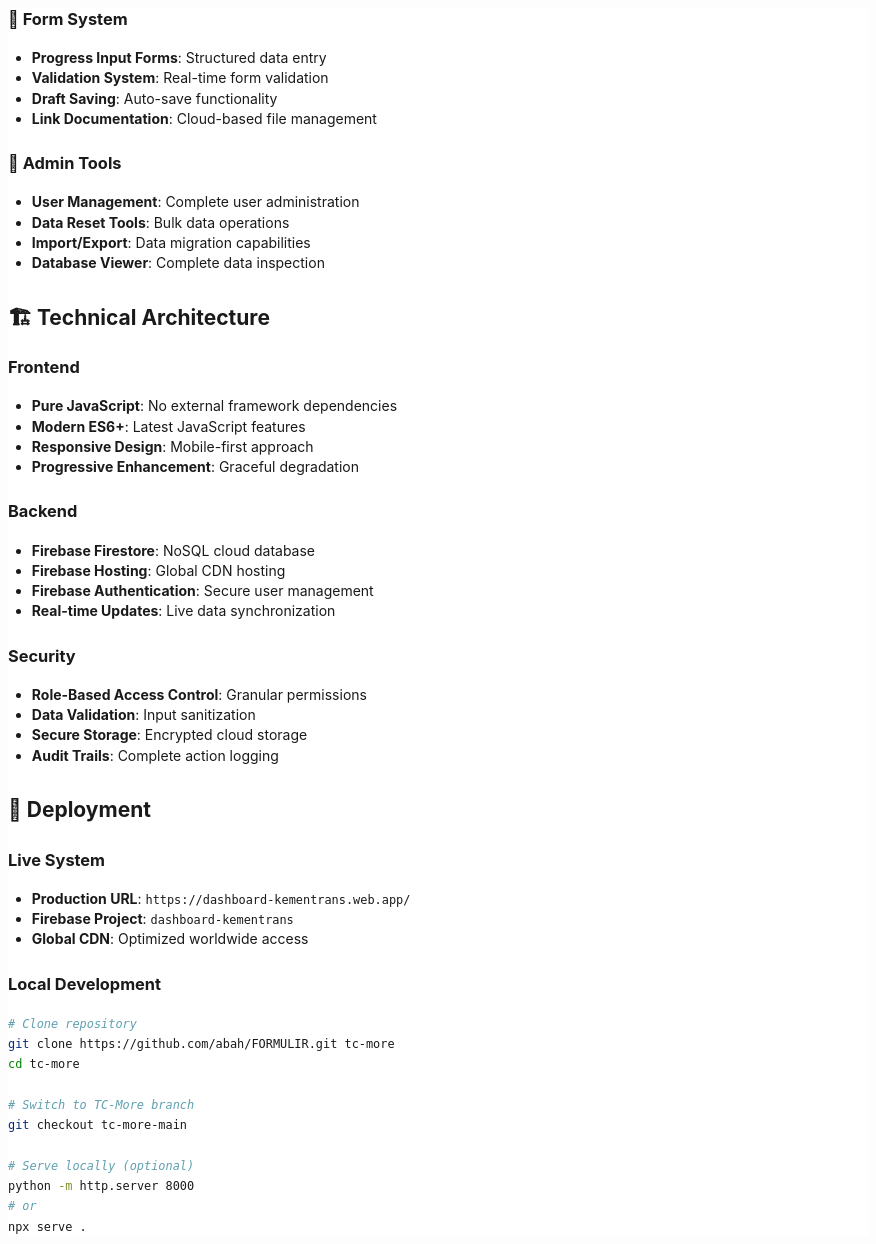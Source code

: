### 📝 **Form System**
- **Progress Input Forms**: Structured data entry
- **Validation System**: Real-time form validation
- **Draft Saving**: Auto-save functionality
- **Link Documentation**: Cloud-based file management

### 🔧 **Admin Tools**
- **User Management**: Complete user administration
- **Data Reset Tools**: Bulk data operations
- **Import/Export**: Data migration capabilities
- **Database Viewer**: Complete data inspection

## 🏗️ **Technical Architecture**

### **Frontend**
- **Pure JavaScript**: No external framework dependencies
- **Modern ES6+**: Latest JavaScript features
- **Responsive Design**: Mobile-first approach
- **Progressive Enhancement**: Graceful degradation

### **Backend**
- **Firebase Firestore**: NoSQL cloud database
- **Firebase Hosting**: Global CDN hosting
- **Firebase Authentication**: Secure user management
- **Real-time Updates**: Live data synchronization

### **Security**
- **Role-Based Access Control**: Granular permissions
- **Data Validation**: Input sanitization
- **Secure Storage**: Encrypted cloud storage
- **Audit Trails**: Complete action logging

## 🚀 **Deployment**

### **Live System**
- **Production URL**: `https://dashboard-kementrans.web.app/`
- **Firebase Project**: `dashboard-kementrans`
- **Global CDN**: Optimized worldwide access

### **Local Development**
```bash
# Clone repository
git clone https://github.com/abah/FORMULIR.git tc-more
cd tc-more

# Switch to TC-More branch
git checkout tc-more-main

# Serve locally (optional)
python -m http.server 8000
# or
npx serve .
```
